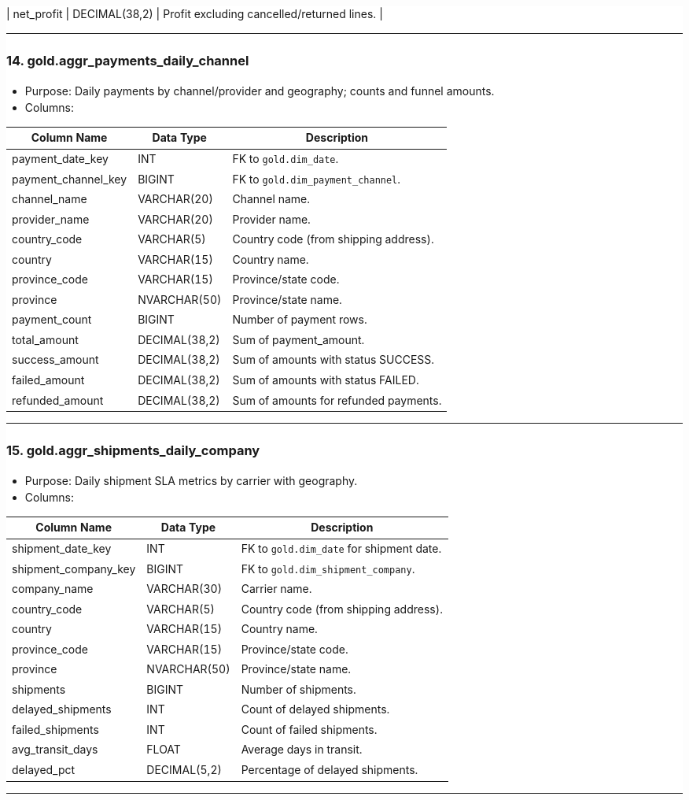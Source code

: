 | net_profit | DECIMAL(38,2) | Profit excluding cancelled/returned lines. |

---

### 14. gold.aggr_payments_daily_channel
- Purpose: Daily payments by channel/provider and geography; counts and funnel amounts.
- Columns:

| Column Name | Data Type | Description |
|-------------|-----------|-------------|
| payment_date_key | INT | FK to `gold.dim_date`. |
| payment_channel_key | BIGINT | FK to `gold.dim_payment_channel`. |
| channel_name | VARCHAR(20) | Channel name. |
| provider_name | VARCHAR(20) | Provider name. |
| country_code | VARCHAR(5) | Country code (from shipping address). |
| country | VARCHAR(15) | Country name. |
| province_code | VARCHAR(15) | Province/state code. |
| province | NVARCHAR(50) | Province/state name. |
| payment_count | BIGINT | Number of payment rows. |
| total_amount | DECIMAL(38,2) | Sum of payment_amount. |
| success_amount | DECIMAL(38,2) | Sum of amounts with status SUCCESS. |
| failed_amount | DECIMAL(38,2) | Sum of amounts with status FAILED. |
| refunded_amount | DECIMAL(38,2) | Sum of amounts for refunded payments. |

---

### 15. gold.aggr_shipments_daily_company
- Purpose: Daily shipment SLA metrics by carrier with geography.
- Columns:

| Column Name | Data Type | Description |
|-------------|-----------|-------------|
| shipment_date_key | INT | FK to `gold.dim_date` for shipment date. |
| shipment_company_key | BIGINT | FK to `gold.dim_shipment_company`. |
| company_name | VARCHAR(30) | Carrier name. |
| country_code | VARCHAR(5) | Country code (from shipping address). |
| country | VARCHAR(15) | Country name. |
| province_code | VARCHAR(15) | Province/state code. |
| province | NVARCHAR(50) | Province/state name. |
| shipments | BIGINT | Number of shipments. |
| delayed_shipments | INT | Count of delayed shipments. |
| failed_shipments | INT | Count of failed shipments. |
| avg_transit_days | FLOAT | Average days in transit. |
| delayed_pct | DECIMAL(5,2) | Percentage of delayed shipments. |

---